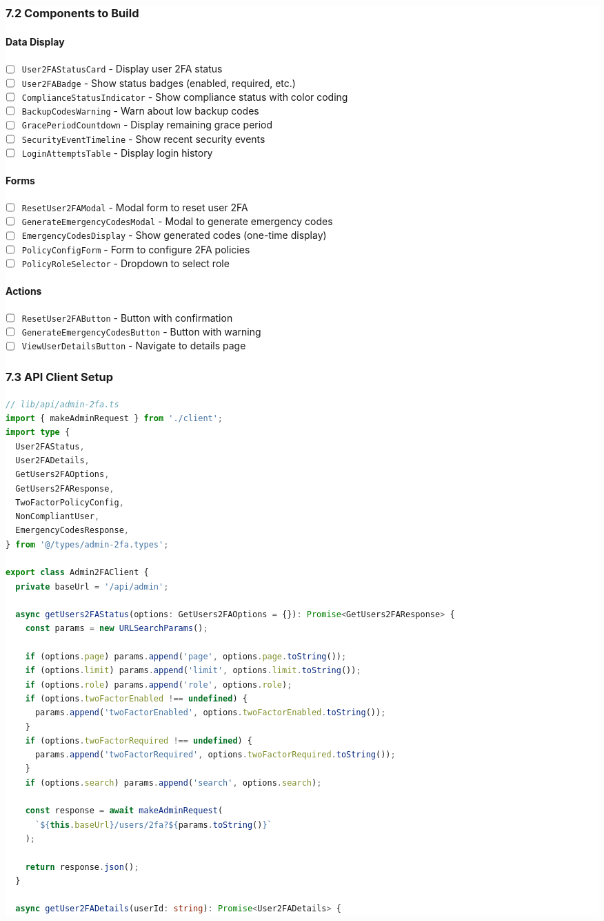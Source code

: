 ### 7.2 Components to Build

#### Data Display
- [ ] `User2FAStatusCard` - Display user 2FA status
- [ ] `User2FABadge` - Show status badges (enabled, required, etc.)
- [ ] `ComplianceStatusIndicator` - Show compliance status with color coding
- [ ] `BackupCodesWarning` - Warn about low backup codes
- [ ] `GracePeriodCountdown` - Display remaining grace period
- [ ] `SecurityEventTimeline` - Show recent security events
- [ ] `LoginAttemptsTable` - Display login history

#### Forms
- [ ] `ResetUser2FAModal` - Modal form to reset user 2FA
- [ ] `GenerateEmergencyCodesModal` - Modal to generate emergency codes
- [ ] `EmergencyCodesDisplay` - Show generated codes (one-time display)
- [ ] `PolicyConfigForm` - Form to configure 2FA policies
- [ ] `PolicyRoleSelector` - Dropdown to select role

#### Actions
- [ ] `ResetUser2FAButton` - Button with confirmation
- [ ] `GenerateEmergencyCodesButton` - Button with warning
- [ ] `ViewUserDetailsButton` - Navigate to details page

### 7.3 API Client Setup

```typescript
// lib/api/admin-2fa.ts
import { makeAdminRequest } from './client';
import type {
  User2FAStatus,
  User2FADetails,
  GetUsers2FAOptions,
  GetUsers2FAResponse,
  TwoFactorPolicyConfig,
  NonCompliantUser,
  EmergencyCodesResponse,
} from '@/types/admin-2fa.types';

export class Admin2FAClient {
  private baseUrl = '/api/admin';

  async getUsers2FAStatus(options: GetUsers2FAOptions = {}): Promise<GetUsers2FAResponse> {
    const params = new URLSearchParams();
    
    if (options.page) params.append('page', options.page.toString());
    if (options.limit) params.append('limit', options.limit.toString());
    if (options.role) params.append('role', options.role);
    if (options.twoFactorEnabled !== undefined) {
      params.append('twoFactorEnabled', options.twoFactorEnabled.toString());
    }
    if (options.twoFactorRequired !== undefined) {
      params.append('twoFactorRequired', options.twoFactorRequired.toString());
    }
    if (options.search) params.append('search', options.search);

    const response = await makeAdminRequest(
      `${this.baseUrl}/users/2fa?${params.toString()}`
    );
    
    return response.json();
  }

  async getUser2FADetails(userId: string): Promise<User2FADetails> {
```